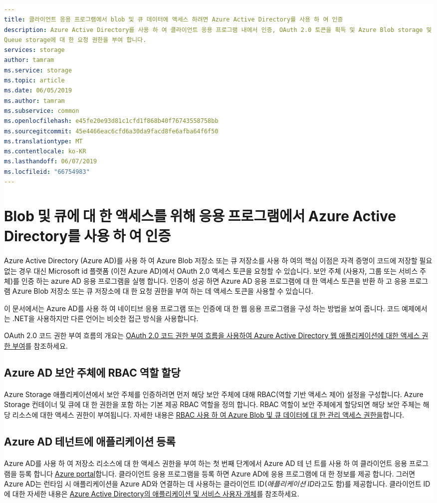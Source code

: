 ```yaml
---
title: 클라이언트 응용 프로그램에서 blob 및 큐 데이터에 액세스 하려면 Azure Active Directory를 사용 하 여 인증
description: Azure Active Directory를 사용 하 여 클라이언트 응용 프로그램 내에서 인증, OAuth 2.0 토큰을 획득 및 Azure Blob storage 및 Queue storage에 대 한 요청 권한을 부여 합니다.
services: storage
author: tamram
ms.service: storage
ms.topic: article
ms.date: 06/05/2019
ms.author: tamram
ms.subservice: common
ms.openlocfilehash: e45fe20e93d81c1cfd1f868b40f76743558758bb
ms.sourcegitcommit: 45e4466eac6cfd6a30da9facd8fe6afba64f6f50
ms.translationtype: MT
ms.contentlocale: ko-KR
ms.lasthandoff: 06/07/2019
ms.locfileid: "66754983"
---
```

# <a name="authenticate-with-azure-active-directory-from-an-application-for-access-to-blobs-and-queues"></a>Blob 및 큐에 대 한 액세스를 위해 응용 프로그램에서 Azure Active Directory를 사용 하 여 인증

Azure Active Directory (Azure AD)를 사용 하 여 Azure Blob 저장소 또는 큐 저장소를 사용 하 여의 핵심 이점은 자격 증명이 코드에 저장할 필요 없는 경우 대신 Microsoft id 플랫폼 (이전 Azure AD)에서 OAuth 2.0 액세스 토큰을 요청할 수 있습니다. 보안 주체 (사용자, 그룹 또는 서비스 주체)를 인증 하는 azure AD 응용 프로그램을 실행 합니다. 인증이 성공 하면 Azure AD 응용 프로그램에 대 한 액세스 토큰을 반환 하 고 응용 프로그램 Azure Blob 저장소 또는 큐 저장소에 대 한 요청 권한을 부여 하는 데 액세스 토큰을 사용할 수 있습니다.

이 문서에서는 Azure AD를 사용 하 여 네이티브 응용 프로그램 또는 인증에 대 한 웹 응용 프로그램을 구성 하는 방법을 보여 줍니다. 코드 예제에서는 .NET을 사용하지만 다른 언어는 비슷한 접근 방식을 사용합니다.

OAuth 2.0 코드 권한 부여 흐름의 개요는 [OAuth 2.0 코드 권한 부여 흐름을 사용하여 Azure Active Directory 웹 애플리케이션에 대한 액세스 권한 부여](../../active-directory/develop/v2-oauth2-auth-code-flow.md)를 참조하세요.

## <a name="assign-an-rbac-role-to-an-azure-ad-security-principal"></a>Azure AD 보안 주체에 RBAC 역할 할당

Azure Storage 애플리케이션에서 보안 주체를 인증하려면 먼저 해당 보안 주체에 대해 RBAC(역할 기반 액세스 제어) 설정을 구성합니다. Azure Storage 컨테이너 및 큐에 대 한 권한을 포함 하는 기본 제공 RBAC 역할을 정의 합니다. RBAC 역할이 보안 주체에게 할당되면 해당 보안 주체는 해당 리소스에 대한 액세스 권한이 부여됩니다. 자세한 내용은 [RBAC 사용 하 여 Azure Blob 및 큐 데이터에 대 한 관리 액세스 권한을](storage-auth-aad-rbac.md)합니다.

## <a name="register-your-application-with-an-azure-ad-tenant"></a>Azure AD 테넌트에 애플리케이션 등록

Azure AD를 사용 하 여 저장소 리소스에 대 한 액세스 권한을 부여 하는 첫 번째 단계에서 Azure AD 테 넌 트를 사용 하 여 클라이언트 응용 프로그램을 등록 합니다 [Azure portal](https://portal.azure.com)합니다. 클라이언트 응용 프로그램을 등록 하면 Azure AD에 응용 프로그램에 대 한 정보를 제공 합니다. 그러면 Azure AD는 런타임 시 애플리케이션을 Azure AD와 연결하는 데 사용하는 클라이언트 ID(*애플리케이션 ID*라고도 함)를 제공합니다. 클라이언트 ID에 대한 자세한 내용은 [Azure Active Directory의 애플리케이션 및 서비스 사용자 개체](../../active-directory/develop/app-objects-and-service-principals.md)를 참조하세요.
